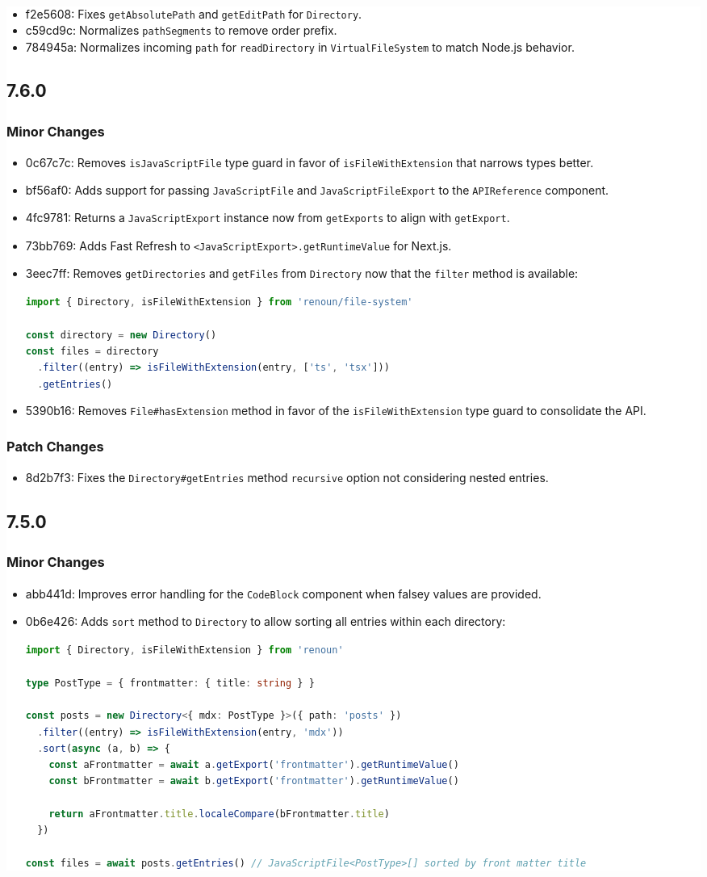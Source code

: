 - f2e5608: Fixes `getAbsolutePath` and `getEditPath` for `Directory`.
- c59cd9c: Normalizes `pathSegments` to remove order prefix.
- 784945a: Normalizes incoming `path` for `readDirectory` in `VirtualFileSystem` to match Node.js behavior.

## 7.6.0

### Minor Changes

- 0c67c7c: Removes `isJavaScriptFile` type guard in favor of `isFileWithExtension` that narrows types better.
- bf56af0: Adds support for passing `JavaScriptFile` and `JavaScriptFileExport` to the `APIReference` component.
- 4fc9781: Returns a `JavaScriptExport` instance now from `getExports` to align with `getExport`.
- 73bb769: Adds Fast Refresh to `<JavaScriptExport>.getRuntimeValue` for Next.js.
- 3eec7ff: Removes `getDirectories` and `getFiles` from `Directory` now that the `filter` method is available:

  ```ts
  import { Directory, isFileWithExtension } from 'renoun/file-system'

  const directory = new Directory()
  const files = directory
    .filter((entry) => isFileWithExtension(entry, ['ts', 'tsx']))
    .getEntries()
  ```

- 5390b16: Removes `File#hasExtension` method in favor of the `isFileWithExtension` type guard to consolidate the API.

### Patch Changes

- 8d2b7f3: Fixes the `Directory#getEntries` method `recursive` option not considering nested entries.

## 7.5.0

### Minor Changes

- abb441d: Improves error handling for the `CodeBlock` component when falsey values are provided.
- 0b6e426: Adds `sort` method to `Directory` to allow sorting all entries within each directory:

  ```ts
  import { Directory, isFileWithExtension } from 'renoun'

  type PostType = { frontmatter: { title: string } }

  const posts = new Directory<{ mdx: PostType }>({ path: 'posts' })
    .filter((entry) => isFileWithExtension(entry, 'mdx'))
    .sort(async (a, b) => {
      const aFrontmatter = await a.getExport('frontmatter').getRuntimeValue()
      const bFrontmatter = await b.getExport('frontmatter').getRuntimeValue()

      return aFrontmatter.title.localeCompare(bFrontmatter.title)
    })

  const files = await posts.getEntries() // JavaScriptFile<PostType>[] sorted by front matter title
  ```
